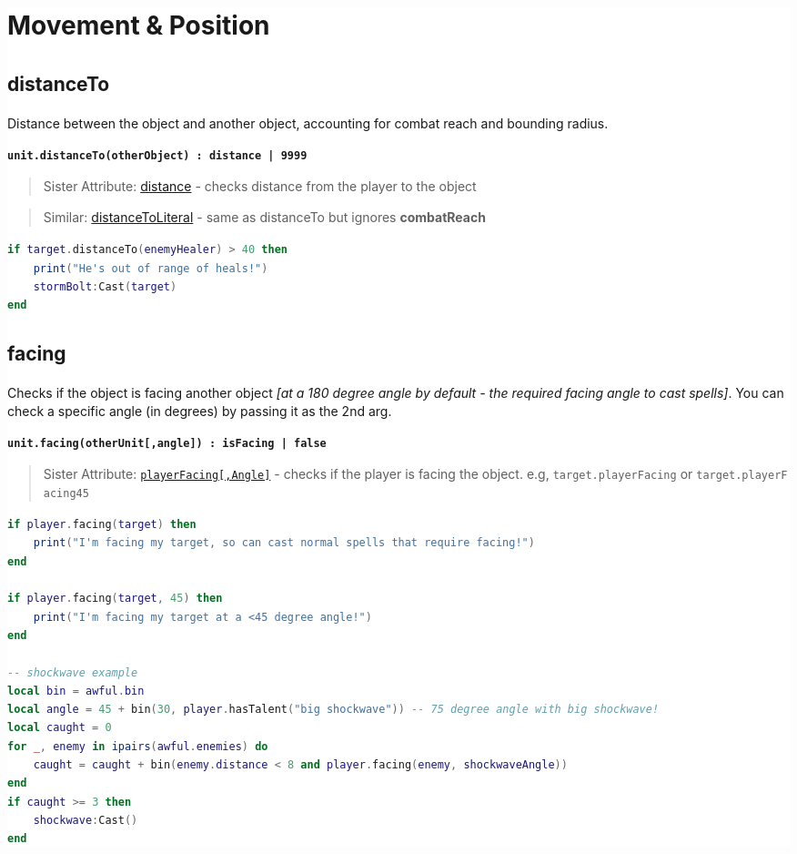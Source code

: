 # Movement & Position

## distanceTo

Distance between the object and another object, accounting for combat reach and bounding radius.

**`unit.distanceTo(otherObject) : distance | 9999`**

> Sister Attribute: [distance](/object-attributes.md?id=distance) - checks distance from the player to the object

> Similar: [distanceToLiteral](object-functions#distanceTo) - same as distanceTo but ignores **combatReach**

```lua
if target.distanceTo(enemyHealer) > 40 then
    print("He's out of range of heals!")
    stormBolt:Cast(target)
end
```

## facing

Checks if the object is facing another object _[at a 180 degree angle by default - the required facing angle to cast spells]_. You can check a specific angle (in degrees) by passing it as the 2nd arg.

**`unit.facing(otherUnit[,angle]) : isFacing | false`**

> Sister Attribute: [`playerFacing[,Angle]`](/object-attributes.md?id=playerFacing-angle) - checks if the player is facing the object. e.g, `target.playerFacing` or `target.playerFacing45`

```lua
if player.facing(target) then
    print("I'm facing my target, so can cast normal spells that require facing!")
end

if player.facing(target, 45) then
    print("I'm facing my target at a <45 degree angle!")
end

-- shockwave example
local bin = awful.bin
local angle = 45 + bin(30, player.hasTalent("big shockwave")) -- 75 degree angle with big shockwave!
local caught = 0
for _, enemy in ipairs(awful.enemies) do
    caught = caught + bin(enemy.distance < 8 and player.facing(enemy, shockwaveAngle))
end
if caught >= 3 then
    shockwave:Cast()
end
```
